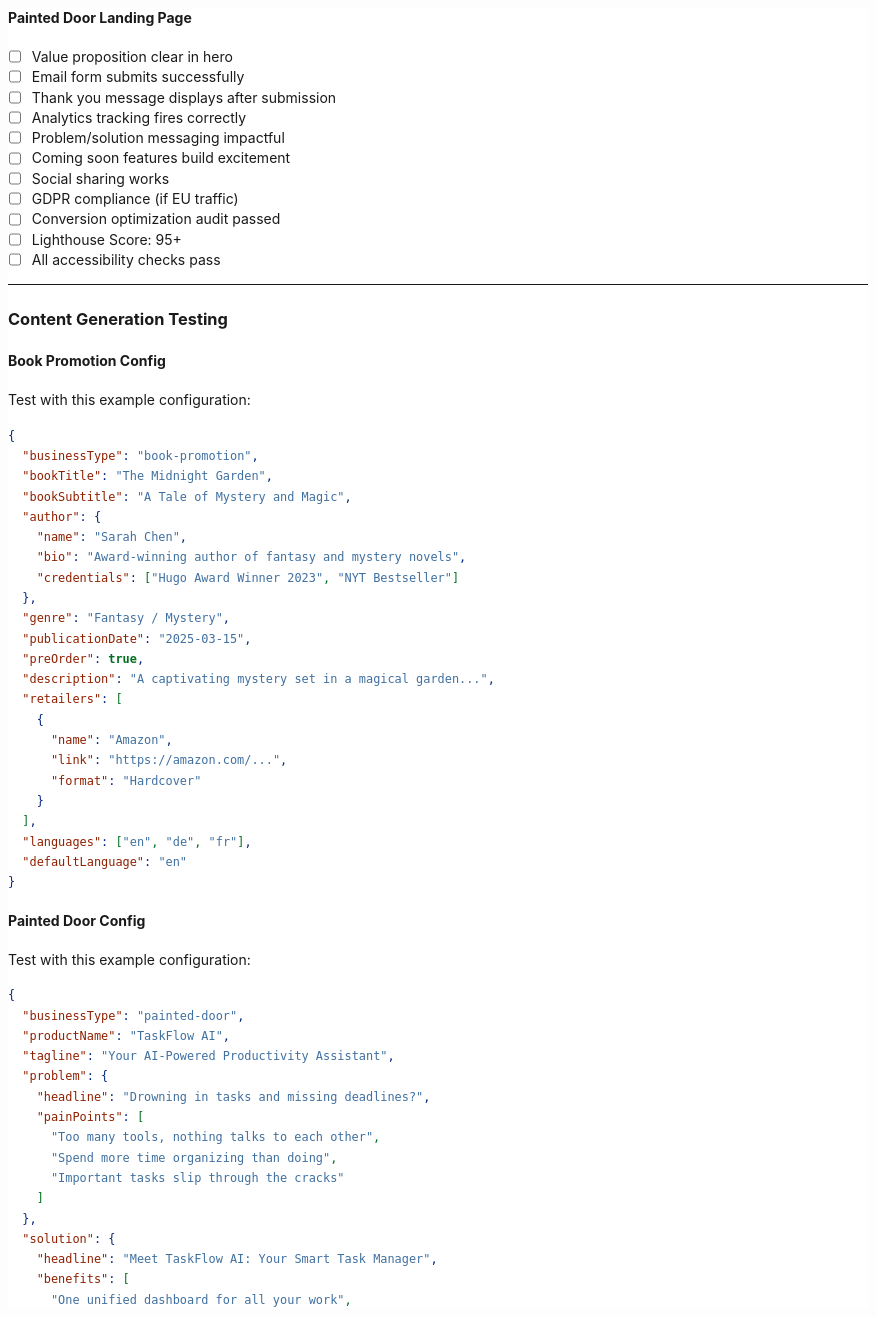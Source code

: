 #### Painted Door Landing Page
- [ ] Value proposition clear in hero
- [ ] Email form submits successfully
- [ ] Thank you message displays after submission
- [ ] Analytics tracking fires correctly
- [ ] Problem/solution messaging impactful
- [ ] Coming soon features build excitement
- [ ] Social sharing works
- [ ] GDPR compliance (if EU traffic)
- [ ] Conversion optimization audit passed
- [ ] Lighthouse Score: 95+
- [ ] All accessibility checks pass

---

### Content Generation Testing

#### Book Promotion Config
Test with this example configuration:
```json
{
  "businessType": "book-promotion",
  "bookTitle": "The Midnight Garden",
  "bookSubtitle": "A Tale of Mystery and Magic",
  "author": {
    "name": "Sarah Chen",
    "bio": "Award-winning author of fantasy and mystery novels",
    "credentials": ["Hugo Award Winner 2023", "NYT Bestseller"]
  },
  "genre": "Fantasy / Mystery",
  "publicationDate": "2025-03-15",
  "preOrder": true,
  "description": "A captivating mystery set in a magical garden...",
  "retailers": [
    {
      "name": "Amazon",
      "link": "https://amazon.com/...",
      "format": "Hardcover"
    }
  ],
  "languages": ["en", "de", "fr"],
  "defaultLanguage": "en"
}
```

#### Painted Door Config
Test with this example configuration:
```json
{
  "businessType": "painted-door",
  "productName": "TaskFlow AI",
  "tagline": "Your AI-Powered Productivity Assistant",
  "problem": {
    "headline": "Drowning in tasks and missing deadlines?",
    "painPoints": [
      "Too many tools, nothing talks to each other",
      "Spend more time organizing than doing",
      "Important tasks slip through the cracks"
    ]
  },
  "solution": {
    "headline": "Meet TaskFlow AI: Your Smart Task Manager",
    "benefits": [
      "One unified dashboard for all your work",
```